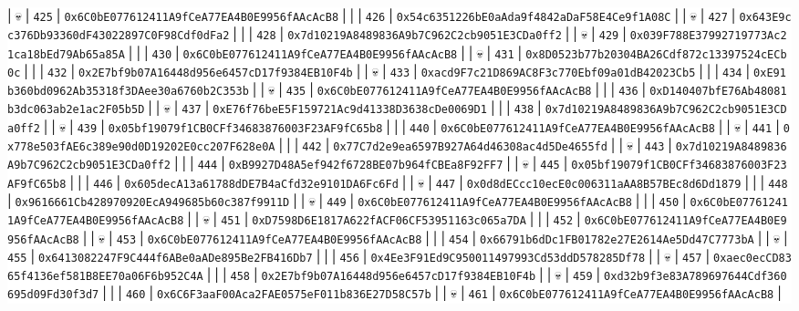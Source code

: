| 💀 | `425` | `0x6C0bE077612411A9fCeA77EA4B0E9956fAAcAcB8` |
|  | `426` | `0x54c6351226bE0aAda9f4842aDaF58E4Ce9f1A08C` |
| 💀 | `427` | `0x643E9cc376Db93360dF43022897C0F98Cdf0dFa2` |
|  | `428` | `0x7d10219A8489836A9b7C962C2cb9051E3CDa0ff2` |
| 💀 | `429` | `0x039F788E37992719773Ac21ca18bEd79Ab65a85A` |
|  | `430` | `0x6C0bE077612411A9fCeA77EA4B0E9956fAAcAcB8` |
| 💀 | `431` | `0x8D0523b77b20304BA26Cdf872c13397524cECb0c` |
|  | `432` | `0x2E7bf9b07A16448d956e6457cD17f9384EB10F4b` |
| 💀 | `433` | `0xacd9F7c21D869AC8F3c770Ebf09a01dB42023Cb5` |
|  | `434` | `0xE91b360bd0962Ab35318f3DAee30a6760b2C353b` |
| 💀 | `435` | `0x6C0bE077612411A9fCeA77EA4B0E9956fAAcAcB8` |
|  | `436` | `0xD140407bfE76Ab48081b3dc063ab2e1ac2F05b5D` |
| 💀 | `437` | `0xE76f76beE5F159721Ac9d41338D3638cDe0069D1` |
|  | `438` | `0x7d10219A8489836A9b7C962C2cb9051E3CDa0ff2` |
| 💀 | `439` | `0x05bf19079f1CB0CFf34683876003F23AF9fC65b8` |
|  | `440` | `0x6C0bE077612411A9fCeA77EA4B0E9956fAAcAcB8` |
| 💀 | `441` | `0x778e503fAE6c389e90d0D19202E0cc207F628e0A` |
|  | `442` | `0x77C7d2e9ea6597B927A64d46308ac4d5De4655fd` |
| 💀 | `443` | `0x7d10219A8489836A9b7C962C2cb9051E3CDa0ff2` |
|  | `444` | `0xB9927D48A5ef942f6728BE07b964fCBEa8F92FF7` |
| 💀 | `445` | `0x05bf19079f1CB0CFf34683876003F23AF9fC65b8` |
|  | `446` | `0x605decA13a61788dDE7B4aCfd32e9101DA6Fc6Fd` |
| 💀 | `447` | `0x0d8dECcc10ecE0c006311aAA8B57BEc8d6Dd1879` |
|  | `448` | `0x9616661Cb428970920EcA949685b60c387f9911D` |
| 💀 | `449` | `0x6C0bE077612411A9fCeA77EA4B0E9956fAAcAcB8` |
|  | `450` | `0x6C0bE077612411A9fCeA77EA4B0E9956fAAcAcB8` |
| 💀 | `451` | `0xD7598D6E1817A622fACF06CF53951163c065a7DA` |
|  | `452` | `0x6C0bE077612411A9fCeA77EA4B0E9956fAAcAcB8` |
| 💀 | `453` | `0x6C0bE077612411A9fCeA77EA4B0E9956fAAcAcB8` |
|  | `454` | `0x66791b6dDc1FB01782e27E2614Ae5Dd47C7773bA` |
| 💀 | `455` | `0x6413082247F9C444f6ABe0aADe895Be2FB416Db7` |
|  | `456` | `0x4Ee3F91Ed9C950011497993Cd53ddD578285Df78` |
| 💀 | `457` | `0xaec0ecCD8365f4136ef581B8EE70a06F6b952C4A` |
|  | `458` | `0x2E7bf9b07A16448d956e6457cD17f9384EB10F4b` |
| 💀 | `459` | `0xd32b9f3e83A789697644Cdf360695d09Fd30f3d7` |
|  | `460` | `0x6C6F3aaF00Aca2FAE0575eF011b836E27D58C57b` |
| 💀 | `461` | `0x6C0bE077612411A9fCeA77EA4B0E9956fAAcAcB8` |